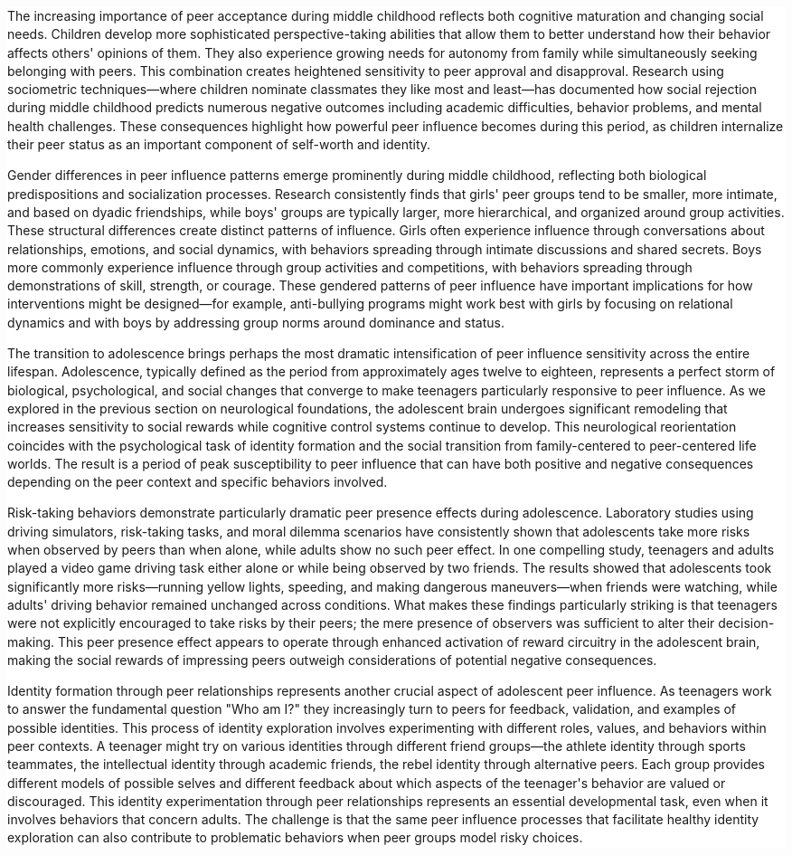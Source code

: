 The increasing importance of peer acceptance during middle childhood reflects both cognitive maturation and changing social needs. Children develop more sophisticated perspective-taking abilities that allow them to better understand how their behavior affects others' opinions of them. They also experience growing needs for autonomy from family while simultaneously seeking belonging with peers. This combination creates heightened sensitivity to peer approval and disapproval. Research using sociometric techniques—where children nominate classmates they like most and least—has documented how social rejection during middle childhood predicts numerous negative outcomes including academic difficulties, behavior problems, and mental health challenges. These consequences highlight how powerful peer influence becomes during this period, as children internalize their peer status as an important component of self-worth and identity.

Gender differences in peer influence patterns emerge prominently during middle childhood, reflecting both biological predispositions and socialization processes. Research consistently finds that girls' peer groups tend to be smaller, more intimate, and based on dyadic friendships, while boys' groups are typically larger, more hierarchical, and organized around group activities. These structural differences create distinct patterns of influence. Girls often experience influence through conversations about relationships, emotions, and social dynamics, with behaviors spreading through intimate discussions and shared secrets. Boys more commonly experience influence through group activities and competitions, with behaviors spreading through demonstrations of skill, strength, or courage. These gendered patterns of peer influence have important implications for how interventions might be designed—for example, anti-bullying programs might work best with girls by focusing on relational dynamics and with boys by addressing group norms around dominance and status.

The transition to adolescence brings perhaps the most dramatic intensification of peer influence sensitivity across the entire lifespan. Adolescence, typically defined as the period from approximately ages twelve to eighteen, represents a perfect storm of biological, psychological, and social changes that converge to make teenagers particularly responsive to peer influence. As we explored in the previous section on neurological foundations, the adolescent brain undergoes significant remodeling that increases sensitivity to social rewards while cognitive control systems continue to develop. This neurological reorientation coincides with the psychological task of identity formation and the social transition from family-centered to peer-centered life worlds. The result is a period of peak susceptibility to peer influence that can have both positive and negative consequences depending on the peer context and specific behaviors involved.

Risk-taking behaviors demonstrate particularly dramatic peer presence effects during adolescence. Laboratory studies using driving simulators, risk-taking tasks, and moral dilemma scenarios have consistently shown that adolescents take more risks when observed by peers than when alone, while adults show no such peer effect. In one compelling study, teenagers and adults played a video game driving task either alone or while being observed by two friends. The results showed that adolescents took significantly more risks—running yellow lights, speeding, and making dangerous maneuvers—when friends were watching, while adults' driving behavior remained unchanged across conditions. What makes these findings particularly striking is that teenagers were not explicitly encouraged to take risks by their peers; the mere presence of observers was sufficient to alter their decision-making. This peer presence effect appears to operate through enhanced activation of reward circuitry in the adolescent brain, making the social rewards of impressing peers outweigh considerations of potential negative consequences.

Identity formation through peer relationships represents another crucial aspect of adolescent peer influence. As teenagers work to answer the fundamental question "Who am I?" they increasingly turn to peers for feedback, validation, and examples of possible identities. This process of identity exploration involves experimenting with different roles, values, and behaviors within peer contexts. A teenager might try on various identities through different friend groups—the athlete identity through sports teammates, the intellectual identity through academic friends, the rebel identity through alternative peers. Each group provides different models of possible selves and different feedback about which aspects of the teenager's behavior are valued or discouraged. This identity experimentation through peer relationships represents an essential developmental task, even when it involves behaviors that concern adults. The challenge is that the same peer influence processes that facilitate healthy identity exploration can also contribute to problematic behaviors when peer groups model risky choices.
